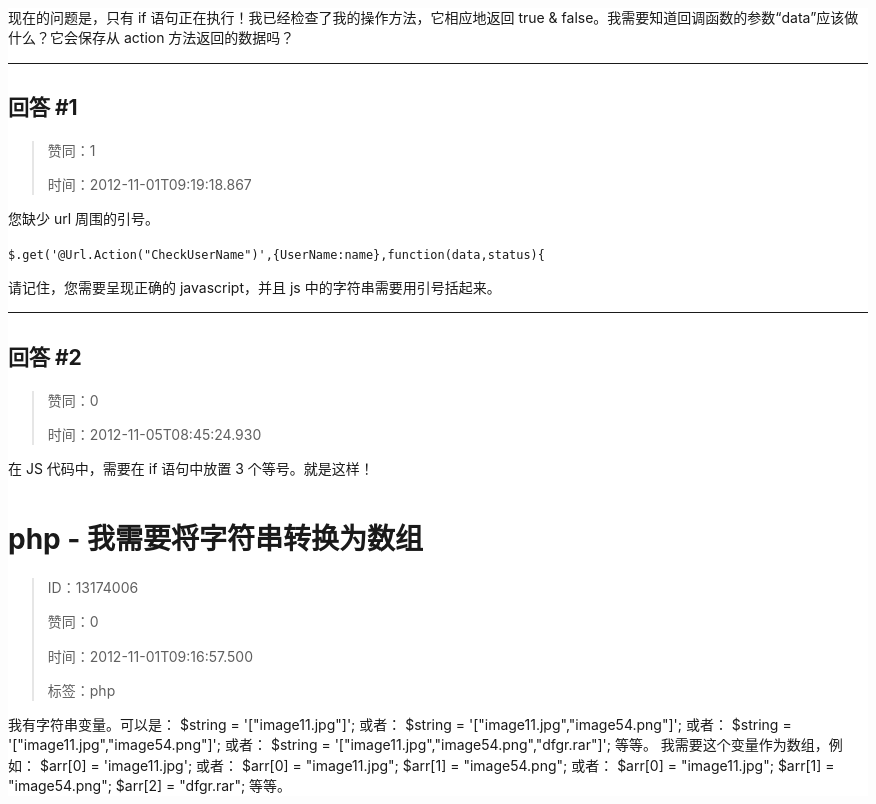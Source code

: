 现在的问题是，只有 if 语句正在执行！我已经检查了我的操作方法，它相应地返回 true & false。我需要知道回调函数的参数“data”应该做什么？它会保存从 action 方法返回的数据吗？

* * *

## 回答 #1

> 赞同：1
> 
> 时间：2012-11-01T09:19:18.867

您缺少 url 周围的引号。

```
$.get('@Url.Action("CheckUserName")',{UserName:name},function(data,status){ 
```

请记住，您需要呈现正确的 javascript，并且 js 中的字符串需要用引号括起来。

* * *

## 回答 #2

> 赞同：0
> 
> 时间：2012-11-05T08:45:24.930

在 JS 代码中，需要在 if 语句中放置 3 个等号。就是这样！

# php - 我需要将字符串转换为数组

> ID：13174006
> 
> 赞同：0
> 
> 时间：2012-11-01T09:16:57.500
> 
> 标签：php

我有字符串变量。可以是：
$string = '["image11.jpg"]';
或者：
$string = '["image11.jpg","image54.png"]';
或者：
$string = '["image11.jpg","image54.png"]';
或者：
$string = '["image11.jpg","image54.png","dfgr.rar"]';
等等。
我需要这个变量作为数组，例如：
$arr[0] = 'image11.jpg';
或者：
$arr[0] = "image11.jpg";
$arr[1] = "image54.png";
或者：
$arr[0] = "image11.jpg";
$arr[1] = "image54.png";
$arr[2] = "dfgr.rar";
等等。
